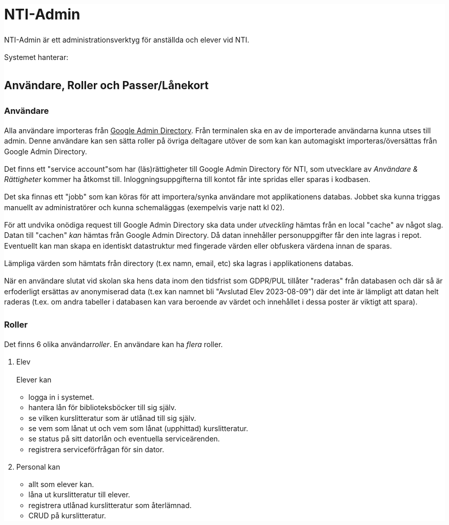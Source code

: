 # NTI-Admin

NTI-Admin är ett administrationsverktyg för anställda och elever vid NTI.

Systemet hanterar:

## Användare, Roller och Passer/Lånekort

### Användare

Alla användare importeras från [Google Admin Directory](https://developers.google.com/admin-sdk/directory/v1/guides). Från terminalen ska en av de importerade användarna kunna utses till admin. Denne användare kan sen sätta roller på övriga deltagare utöver de som kan kan automagiskt importeras/översättas från Google Admin Directory.

Det finns ett "service account"som har (läs)rättigheter till Google Admin Directory för NTI, som utvecklare av *Användare & Rättigheter* kommer ha åtkomst till. Inloggningsuppgifterna till kontot får inte spridas eller sparas i kodbasen.

Det ska finnas ett "jobb" som kan köras för att importera/synka användare mot applikationens databas. Jobbet ska kunna triggas manuellt av administratörer och kunna schemaläggas (exempelvis varje natt kl 02).

För att undvika onödiga request till Google Admin Directory ska data under *utveckling* hämtas från en local "cache" av något slag. Datan till "cachen" *kan* hämtas från Google Admin Directory. Då datan innehåller personuppgifter får den inte lagras i repot. Eventuellt kan man skapa en identiskt datastruktur med fingerade värden eller obfuskera värdena innan de sparas.

Lämpliga värden som hämtats från directory (t.ex namn, email, etc) ska lagras i applikationens databas.

När en användare slutat vid skolan ska hens data inom den tidsfrist som GDPR/PUL tillåter "raderas" från databasen och där så är erfoderligt ersättas av anonymiserad data (t.ex kan namnet bli "Avslutad Elev 2023-08-09") där det inte är lämpligt att datan helt raderas (t.ex. om andra tabeller i databasen kan vara beroende av värdet och innehållet i dessa poster är viktigt att spara).

### Roller

Det finns 6 olika användar*roller*. En användare kan ha *flera* roller.

1. Elev

   Elever kan 

   * logga in i systemet.
   * hantera lån för biblioteksböcker till sig själv.
   * se vilken kurslitteratur som är utlånad till sig själv.
   * se vem som lånat ut och vem som lånat (upphittad) kurslitteratur.
   * se status på sitt datorlån och eventuella serviceärenden.
   * registrera serviceförfrågan för sin dator.

2. Personal kan

   * allt som elever kan.
   * låna ut kurslitteratur till elever.
   * registrera utlånad kurslitteratur som återlämnad.
   * CRUD på kurslitteratur.
